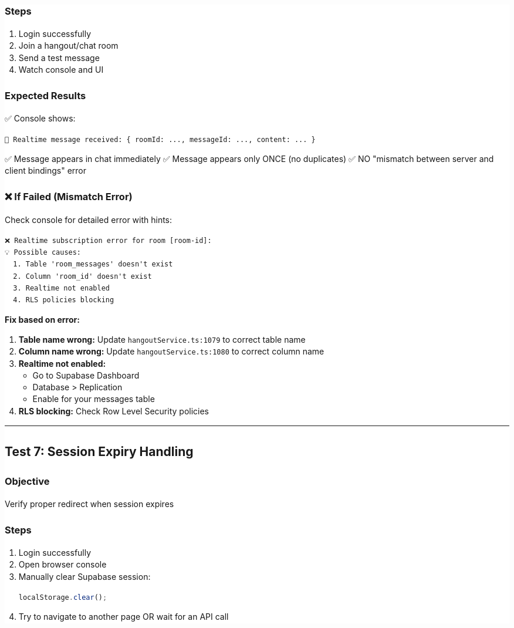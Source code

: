 ### Steps
1. Login successfully
2. Join a hangout/chat room
3. Send a test message
4. Watch console and UI

### Expected Results
✅ Console shows:
```
📡 Realtime message received: { roomId: ..., messageId: ..., content: ... }
```
✅ Message appears in chat immediately
✅ Message appears only ONCE (no duplicates)
✅ NO "mismatch between server and client bindings" error

### ❌ If Failed (Mismatch Error)
Check console for detailed error with hints:
```
❌ Realtime subscription error for room [room-id]:
💡 Possible causes: 
  1. Table 'room_messages' doesn't exist
  2. Column 'room_id' doesn't exist
  3. Realtime not enabled
  4. RLS policies blocking
```

**Fix based on error:**
1. **Table name wrong:** Update `hangoutService.ts:1079` to correct table name
2. **Column name wrong:** Update `hangoutService.ts:1080` to correct column name
3. **Realtime not enabled:** 
   - Go to Supabase Dashboard
   - Database > Replication
   - Enable for your messages table
4. **RLS blocking:** Check Row Level Security policies

---

## Test 7: Session Expiry Handling

### Objective
Verify proper redirect when session expires

### Steps
1. Login successfully
2. Open browser console
3. Manually clear Supabase session:
   ```javascript
   localStorage.clear();
   ```
4. Try to navigate to another page OR wait for an API call
